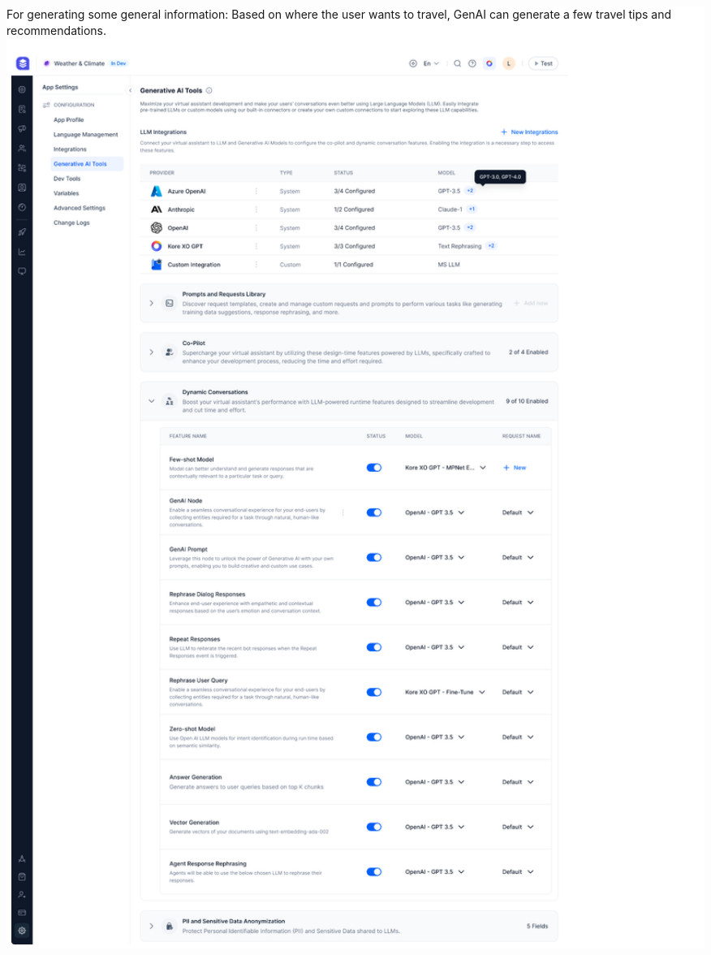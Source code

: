 For generating some general information: Based on where the user wants
to travel, GenAI can generate a few travel tips and recommendations.

<img src="./media/image27.png"
style="width:7.26772in;height:11.63889in" />
